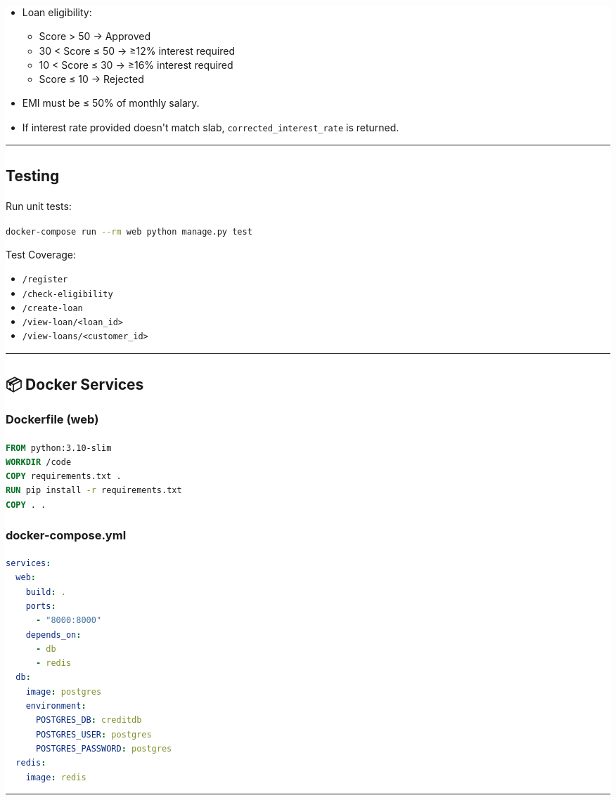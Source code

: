 - Loan eligibility:
  - Score > 50 → Approved
  - 30 < Score ≤ 50 → ≥12% interest required
  - 10 < Score ≤ 30 → ≥16% interest required
  - Score ≤ 10 → Rejected

- EMI must be ≤ 50% of monthly salary.

- If interest rate provided doesn't match slab, `corrected_interest_rate` is returned.

---

##  Testing

Run unit tests:

```bash
docker-compose run --rm web python manage.py test
```

Test Coverage:
- `/register`
- `/check-eligibility`
- `/create-loan`
- `/view-loan/<loan_id>`
- `/view-loans/<customer_id>`

---

## 📦 Docker Services

### Dockerfile (web)
```dockerfile
FROM python:3.10-slim
WORKDIR /code
COPY requirements.txt .
RUN pip install -r requirements.txt
COPY . .
```

### docker-compose.yml
```yaml
services:
  web:
    build: .
    ports:
      - "8000:8000"
    depends_on:
      - db
      - redis
  db:
    image: postgres
    environment:
      POSTGRES_DB: creditdb
      POSTGRES_USER: postgres
      POSTGRES_PASSWORD: postgres
  redis:
    image: redis
```

---